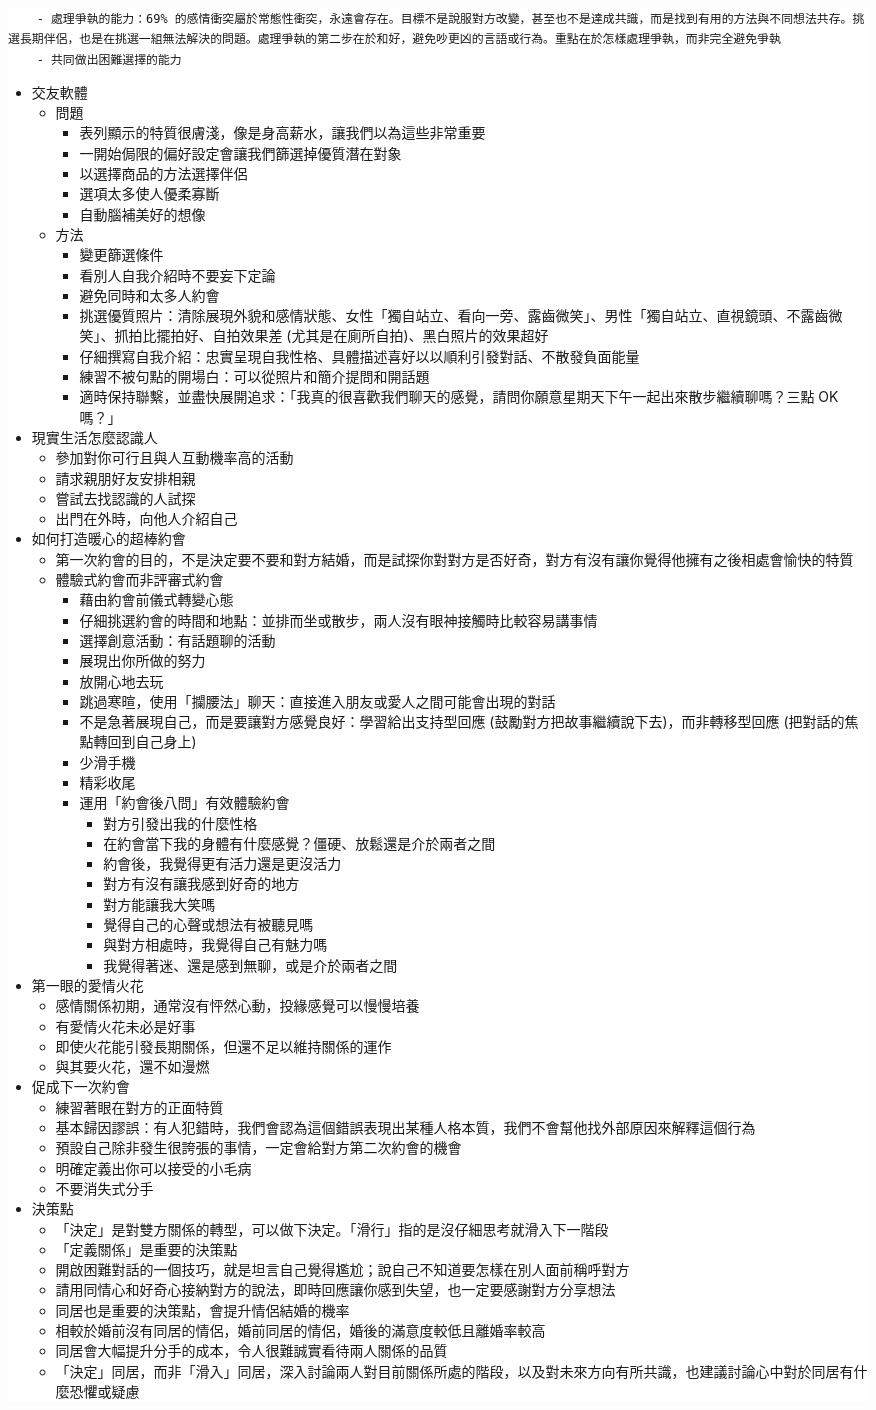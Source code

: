         - 處理爭執的能力：69% 的感情衝突屬於常態性衝突，永遠會存在。目標不是說服對方改變，甚至也不是達成共識，而是找到有用的方法與不同想法共存。挑選長期伴侶，也是在挑選一組無法解決的問題。處理爭執的第二步在於和好，避免吵更凶的言語或行為。重點在於怎樣處理爭執，而非完全避免爭執
        - 共同做出困難選擇的能力
- 交友軟體
    - 問題
        - 表列顯示的特質很膚淺，像是身高薪水，讓我們以為這些非常重要
        - 一開始侷限的偏好設定會讓我們篩選掉優質潛在對象
        - 以選擇商品的方法選擇伴侶
        - 選項太多使人優柔寡斷
        - 自動腦補美好的想像
    - 方法
        - 變更篩選條件
        - 看別人自我介紹時不要妄下定論
        - 避免同時和太多人約會
        - 挑選優質照片：清除展現外貌和感情狀態、女性「獨自站立、看向一旁、露齒微笑」、男性「獨自站立、直視鏡頭、不露齒微笑」、抓拍比擺拍好、自拍效果差 (尤其是在廁所自拍)、黑白照片的效果超好
        - 仔細撰寫自我介紹：忠實呈現自我性格、具體描述喜好以以順利引發對話、不散發負面能量
        - 練習不被句點的開場白：可以從照片和簡介提問和開話題
        - 適時保持聯繫，並盡快展開追求：「我真的很喜歡我們聊天的感覺，請問你願意星期天下午一起出來散步繼續聊嗎？三點 OK 嗎？」
- 現實生活怎麼認識人
    - 參加對你可行且與人互動機率高的活動
    - 請求親朋好友安排相親
    - 嘗試去找認識的人試探
    - 出門在外時，向他人介紹自己
- 如何打造暖心的超棒約會
    - 第一次約會的目的，不是決定要不要和對方結婚，而是試探你對對方是否好奇，對方有沒有讓你覺得他擁有之後相處會愉快的特質
    - 體驗式約會而非評審式約會
        - 藉由約會前儀式轉變心態
        - 仔細挑選約會的時間和地點：並排而坐或散步，兩人沒有眼神接觸時比較容易講事情
        - 選擇創意活動：有話題聊的活動
        - 展現出你所做的努力
        - 放開心地去玩
        - 跳過寒暄，使用「攔腰法」聊天：直接進入朋友或愛人之間可能會出現的對話
        - 不是急著展現自己，而是要讓對方感覺良好：學習給出支持型回應 (鼓勵對方把故事繼續說下去)，而非轉移型回應 (把對話的焦點轉回到自己身上)
        - 少滑手機
        - 精彩收尾
        - 運用「約會後八問」有效體驗約會
            - 對方引發出我的什麼性格
            - 在約會當下我的身體有什麼感覺？僵硬、放鬆還是介於兩者之間
            - 約會後，我覺得更有活力還是更沒活力
            - 對方有沒有讓我感到好奇的地方
            - 對方能讓我大笑嗎
            - 覺得自己的心聲或想法有被聽見嗎
            - 與對方相處時，我覺得自己有魅力嗎
            - 我覺得著迷、還是感到無聊，或是介於兩者之間
- 第一眼的愛情火花
    - 感情關係初期，通常沒有怦然心動，投緣感覺可以慢慢培養
    - 有愛情火花未必是好事
    - 即使火花能引發長期關係，但還不足以維持關係的運作
    - 與其要火花，還不如漫燃
- 促成下一次約會
    - 練習著眼在對方的正面特質
    - 基本歸因謬誤：有人犯錯時，我們會認為這個錯誤表現出某種人格本質，我們不會幫他找外部原因來解釋這個行為
    - 預設自己除非發生很誇張的事情，一定會給對方第二次約會的機會
    - 明確定義出你可以接受的小毛病
    - 不要消失式分手
- 決策點
    - 「決定」是對雙方關係的轉型，可以做下決定。「滑行」指的是沒仔細思考就滑入下一階段
    - 「定義關係」是重要的決策點
    - 開啟困難對話的一個技巧，就是坦言自己覺得尷尬；說自己不知道要怎樣在別人面前稱呼對方
    - 請用同情心和好奇心接納對方的說法，即時回應讓你感到失望，也一定要感謝對方分享想法
    - 同居也是重要的決策點，會提升情侶結婚的機率
    - 相較於婚前沒有同居的情侶，婚前同居的情侶，婚後的滿意度較低且離婚率較高
    - 同居會大幅提升分手的成本，令人很難誠實看待兩人關係的品質
    - 「決定」同居，而非「滑入」同居，深入討論兩人對目前關係所處的階段，以及對未來方向有所共識，也建議討論心中對於同居有什麼恐懼或疑慮